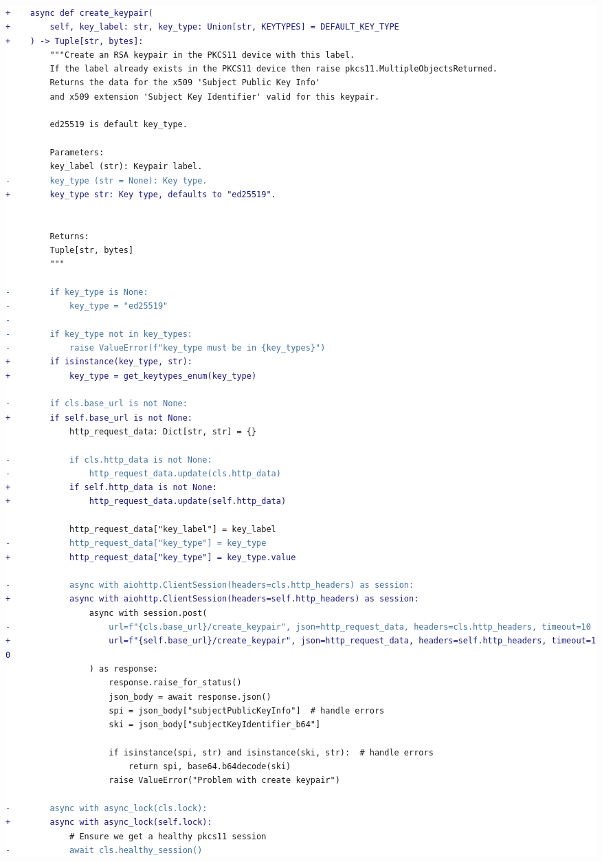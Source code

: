 ```diff
+    async def create_keypair(
+        self, key_label: str, key_type: Union[str, KEYTYPES] = DEFAULT_KEY_TYPE
+    ) -> Tuple[str, bytes]:
         """Create an RSA keypair in the PKCS11 device with this label.
         If the label already exists in the PKCS11 device then raise pkcs11.MultipleObjectsReturned.
         Returns the data for the x509 'Subject Public Key Info'
         and x509 extension 'Subject Key Identifier' valid for this keypair.
 
         ed25519 is default key_type.
 
         Parameters:
         key_label (str): Keypair label.
-        key_type (str = None): Key type.
+        key_type str: Key type, defaults to "ed25519".
 
 
         Returns:
         Tuple[str, bytes]
         """
 
-        if key_type is None:
-            key_type = "ed25519"
-
-        if key_type not in key_types:
-            raise ValueError(f"key_type must be in {key_types}")
+        if isinstance(key_type, str):
+            key_type = get_keytypes_enum(key_type)
 
-        if cls.base_url is not None:
+        if self.base_url is not None:
             http_request_data: Dict[str, str] = {}
 
-            if cls.http_data is not None:
-                http_request_data.update(cls.http_data)
+            if self.http_data is not None:
+                http_request_data.update(self.http_data)
 
             http_request_data["key_label"] = key_label
-            http_request_data["key_type"] = key_type
+            http_request_data["key_type"] = key_type.value
 
-            async with aiohttp.ClientSession(headers=cls.http_headers) as session:
+            async with aiohttp.ClientSession(headers=self.http_headers) as session:
                 async with session.post(
-                    url=f"{cls.base_url}/create_keypair", json=http_request_data, headers=cls.http_headers, timeout=10
+                    url=f"{self.base_url}/create_keypair", json=http_request_data, headers=self.http_headers, timeout=10
                 ) as response:
                     response.raise_for_status()
                     json_body = await response.json()
                     spi = json_body["subjectPublicKeyInfo"]  # handle errors
                     ski = json_body["subjectKeyIdentifier_b64"]
 
                     if isinstance(spi, str) and isinstance(ski, str):  # handle errors
                         return spi, base64.b64decode(ski)
                     raise ValueError("Problem with create keypair")
 
-        async with async_lock(cls.lock):
+        async with async_lock(self.lock):
             # Ensure we get a healthy pkcs11 session
-            await cls.healthy_session()
```